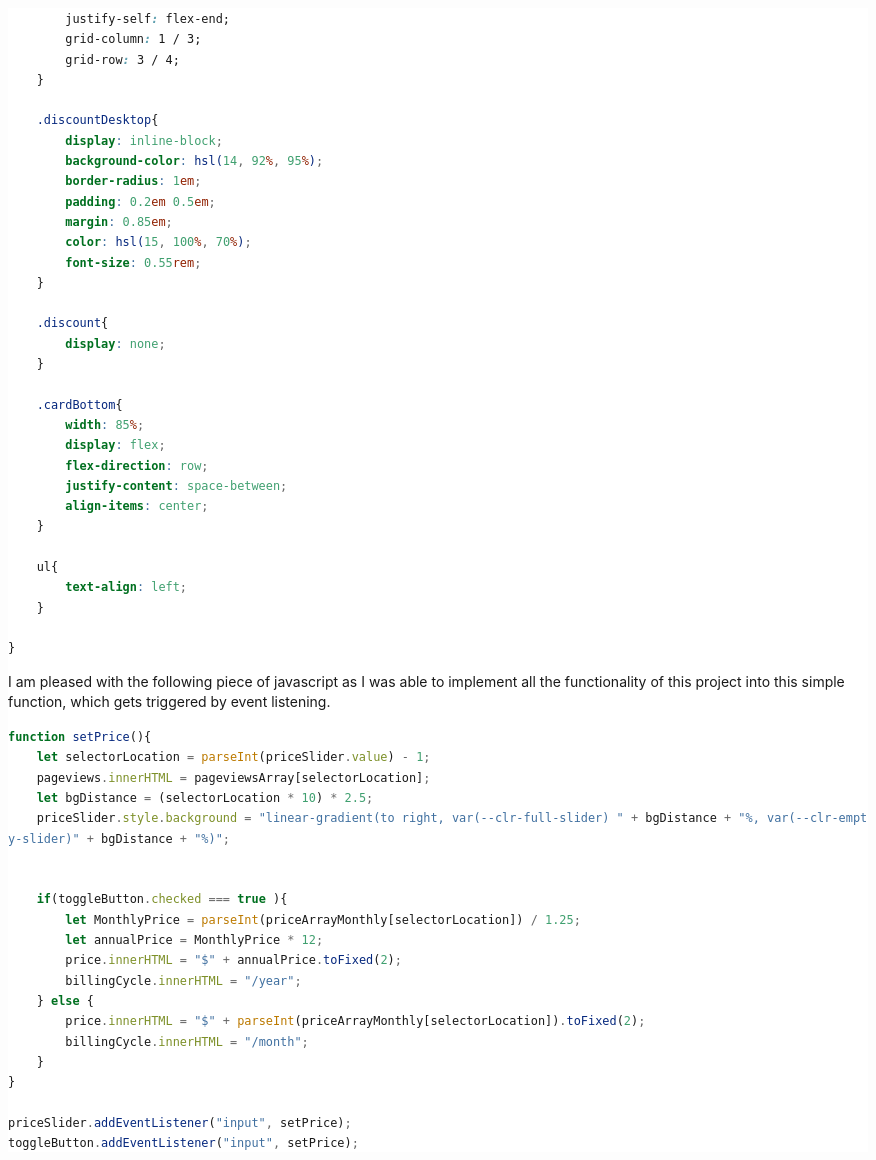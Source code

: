 ```css
        justify-self: flex-end;
        grid-column: 1 / 3;
        grid-row: 3 / 4;
    }

    .discountDesktop{
        display: inline-block;
        background-color: hsl(14, 92%, 95%);
        border-radius: 1em;
        padding: 0.2em 0.5em;
        margin: 0.85em;
        color: hsl(15, 100%, 70%);
        font-size: 0.55rem;
    }

    .discount{
        display: none;
    }

    .cardBottom{
        width: 85%;
        display: flex;
        flex-direction: row;
        justify-content: space-between;
        align-items: center;
    }

    ul{
        text-align: left;
    }

}
```
I am pleased with the following piece of javascript as I was able to implement all the functionality of this project into this simple function, which gets triggered by event listening.
```js
function setPrice(){
    let selectorLocation = parseInt(priceSlider.value) - 1;
    pageviews.innerHTML = pageviewsArray[selectorLocation];
    let bgDistance = (selectorLocation * 10) * 2.5;
    priceSlider.style.background = "linear-gradient(to right, var(--clr-full-slider) " + bgDistance + "%, var(--clr-empty-slider)" + bgDistance + "%)";


    if(toggleButton.checked === true ){
        let MonthlyPrice = parseInt(priceArrayMonthly[selectorLocation]) / 1.25;
        let annualPrice = MonthlyPrice * 12;
        price.innerHTML = "$" + annualPrice.toFixed(2);
        billingCycle.innerHTML = "/year";
    } else {
        price.innerHTML = "$" + parseInt(priceArrayMonthly[selectorLocation]).toFixed(2);
        billingCycle.innerHTML = "/month";
    }
}

priceSlider.addEventListener("input", setPrice);
toggleButton.addEventListener("input", setPrice);

```
